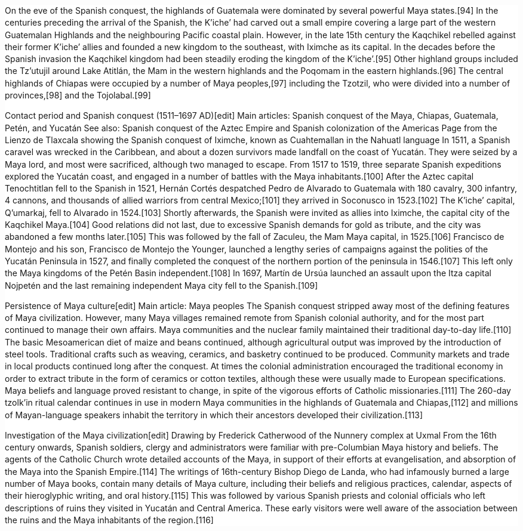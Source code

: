 On the eve of the Spanish conquest, the highlands of Guatemala were dominated by several powerful Maya states.[94] In the centuries preceding the arrival of the Spanish, the Kʼicheʼ had carved out a small empire covering a large part of the western Guatemalan Highlands and the neighbouring Pacific coastal plain. However, in the late 15th century the Kaqchikel rebelled against their former Kʼicheʼ allies and founded a new kingdom to the southeast, with Iximche as its capital. In the decades before the Spanish invasion the Kaqchikel kingdom had been steadily eroding the kingdom of the Kʼicheʼ.[95] Other highland groups included the Tzʼutujil around Lake Atitlán, the Mam in the western highlands and the Poqomam in the eastern highlands.[96] The central highlands of Chiapas were occupied by a number of Maya peoples,[97] including the Tzotzil, who were divided into a number of provinces,[98] and the Tojolabal.[99]

Contact period and Spanish conquest (1511–1697 AD)[edit]
Main articles: Spanish conquest of the Maya, Chiapas, Guatemala, Petén, and Yucatán
See also: Spanish conquest of the Aztec Empire and Spanish colonization of the Americas
Page from the Lienzo de Tlaxcala showing the Spanish conquest of Iximche, known as Cuahtemallan in the Nahuatl language
In 1511, a Spanish caravel was wrecked in the Caribbean, and about a dozen survivors made landfall on the coast of Yucatán. They were seized by a Maya lord, and most were sacrificed, although two managed to escape. From 1517 to 1519, three separate Spanish expeditions explored the Yucatán coast, and engaged in a number of battles with the Maya inhabitants.[100] After the Aztec capital Tenochtitlan fell to the Spanish in 1521, Hernán Cortés despatched Pedro de Alvarado to Guatemala with 180 cavalry, 300 infantry, 4 cannons, and thousands of allied warriors from central Mexico;[101] they arrived in Soconusco in 1523.[102] The Kʼicheʼ capital, Qʼumarkaj, fell to Alvarado in 1524.[103] Shortly afterwards, the Spanish were invited as allies into Iximche, the capital city of the Kaqchikel Maya.[104] Good relations did not last, due to excessive Spanish demands for gold as tribute, and the city was abandoned a few months later.[105] This was followed by the fall of Zaculeu, the Mam Maya capital, in 1525.[106] Francisco de Montejo and his son, Francisco de Montejo the Younger, launched a lengthy series of campaigns against the polities of the Yucatán Peninsula in 1527, and finally completed the conquest of the northern portion of the peninsula in 1546.[107] This left only the Maya kingdoms of the Petén Basin independent.[108] In 1697, Martín de Ursúa launched an assault upon the Itza capital Nojpetén and the last remaining independent Maya city fell to the Spanish.[109]

Persistence of Maya culture[edit]
Main article: Maya peoples
The Spanish conquest stripped away most of the defining features of Maya civilization. However, many Maya villages remained remote from Spanish colonial authority, and for the most part continued to manage their own affairs. Maya communities and the nuclear family maintained their traditional day-to-day life.[110] The basic Mesoamerican diet of maize and beans continued, although agricultural output was improved by the introduction of steel tools. Traditional crafts such as weaving, ceramics, and basketry continued to be produced. Community markets and trade in local products continued long after the conquest. At times the colonial administration encouraged the traditional economy in order to extract tribute in the form of ceramics or cotton textiles, although these were usually made to European specifications. Maya beliefs and language proved resistant to change, in spite of the vigorous efforts of Catholic missionaries.[111] The 260-day tzolkʼin ritual calendar continues in use in modern Maya communities in the highlands of Guatemala and Chiapas,[112] and millions of Mayan-language speakers inhabit the territory in which their ancestors developed their civilization.[113]

Investigation of the Maya civilization[edit]
Drawing by Frederick Catherwood of the Nunnery complex at Uxmal
From the 16th century onwards, Spanish soldiers, clergy and administrators were familiar with pre-Columbian Maya history and beliefs. The agents of the Catholic Church wrote detailed accounts of the Maya, in support of their efforts at evangelisation, and absorption of the Maya into the Spanish Empire.[114] The writings of 16th-century Bishop Diego de Landa, who had infamously burned a large number of Maya books, contain many details of Maya culture, including their beliefs and religious practices, calendar, aspects of their hieroglyphic writing, and oral history.[115] This was followed by various Spanish priests and colonial officials who left descriptions of ruins they visited in Yucatán and Central America. These early visitors were well aware of the association between the ruins and the Maya inhabitants of the region.[116]